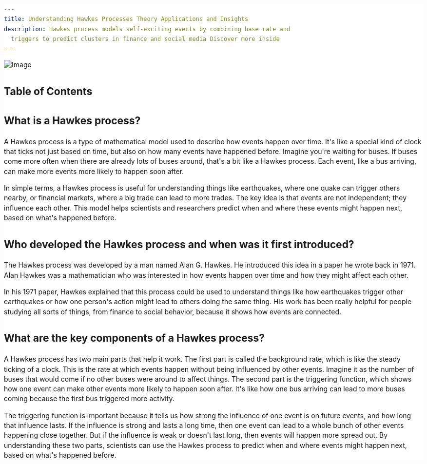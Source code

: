 ```yaml
---
title: Understanding Hawkes Processes Theory Applications and Insights
description: Hawkes process models self-exciting events by combining base rate and
  triggers to predict clusters in finance and social media Discover more inside
---
```



![Image](images/1.png)

## Table of Contents

## What is a Hawkes process?

A Hawkes process is a type of mathematical model used to describe how events happen over time. It's like a special kind of clock that ticks not just based on time, but also on how many events have happened before. Imagine you're waiting for buses. If buses come more often when there are already lots of buses around, that's a bit like a Hawkes process. Each event, like a bus arriving, can make more events more likely to happen soon after.

In simple terms, a Hawkes process is useful for understanding things like earthquakes, where one quake can trigger others nearby, or financial markets, where a big trade can lead to more trades. The key idea is that events are not independent; they influence each other. This model helps scientists and researchers predict when and where these events might happen next, based on what's happened before.

## Who developed the Hawkes process and when was it first introduced?

The Hawkes process was developed by a man named Alan G. Hawkes. He introduced this idea in a paper he wrote back in 1971. Alan Hawkes was a mathematician who was interested in how events happen over time and how they might affect each other.

In his 1971 paper, Hawkes explained that this process could be used to understand things like how earthquakes trigger other earthquakes or how one person's action might lead to others doing the same thing. His work has been really helpful for people studying all sorts of things, from finance to social behavior, because it shows how events are connected.

## What are the key components of a Hawkes process?

A Hawkes process has two main parts that help it work. The first part is called the background rate, which is like the steady ticking of a clock. This is the rate at which events happen without being influenced by other events. Imagine it as the number of buses that would come if no other buses were around to affect things. The second part is the triggering function, which shows how one event can make other events more likely to happen soon after. It's like how one bus arriving can lead to more buses coming because the first bus triggered more activity.

The triggering function is important because it tells us how strong the influence of one event is on future events, and how long that influence lasts. If the influence is strong and lasts a long time, then one event can lead to a whole bunch of other events happening close together. But if the influence is weak or doesn't last long, then events will happen more spread out. By understanding these two parts, scientists can use the Hawkes process to predict when and where events might happen next, based on what's happened before.
